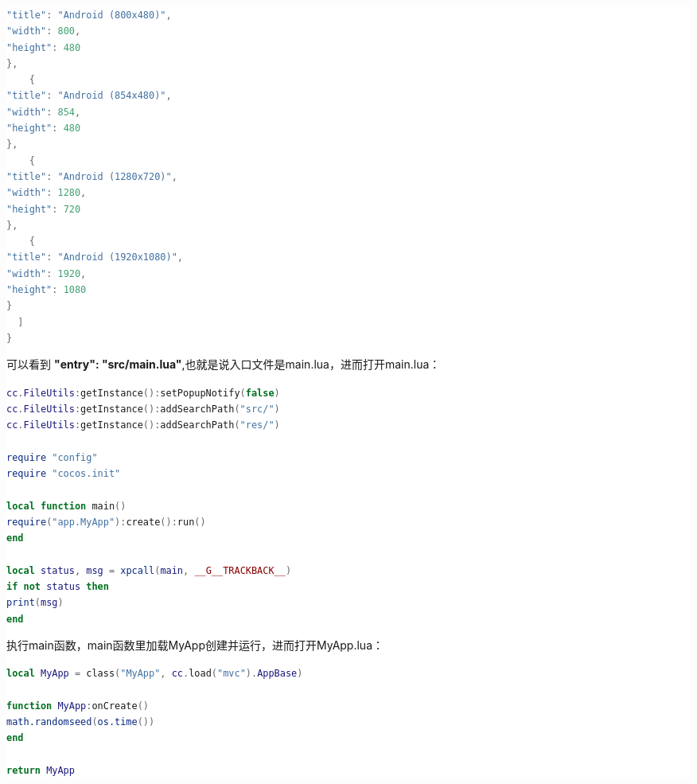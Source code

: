 ```lua
"title": "Android (800x480)",
"width": 800,
"height": 480
},
    {
"title": "Android (854x480)",
"width": 854,
"height": 480
},
    {
"title": "Android (1280x720)",
"width": 1280,
"height": 720
},
    {
"title": "Android (1920x1080)",
"width": 1920,
"height": 1080
}
  ]
}
```

可以看到 **"entry": "src/main.lua"**,也就是说入口文件是main.lua，进而打开main.lua：

```lua
cc.FileUtils:getInstance():setPopupNotify(false)
cc.FileUtils:getInstance():addSearchPath("src/")
cc.FileUtils:getInstance():addSearchPath("res/")

require "config"
require "cocos.init"

local function main()
require("app.MyApp"):create():run()
end

local status, msg = xpcall(main, __G__TRACKBACK__)
if not status then
print(msg)
end
```

执行main函数，main函数里加载MyApp创建并运行，进而打开MyApp.lua：

```lua
local MyApp = class("MyApp", cc.load("mvc").AppBase)

function MyApp:onCreate()
math.randomseed(os.time())
end

return MyApp
```
